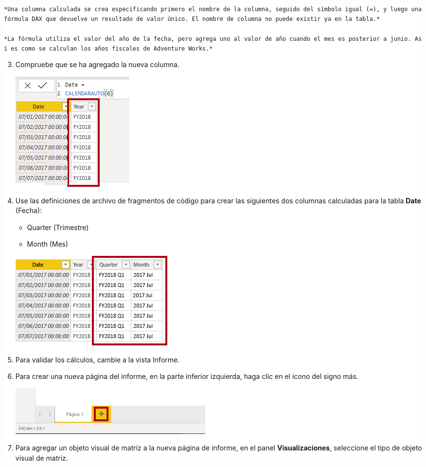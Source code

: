 
    *Una columna calculada se crea especificando primero el nombre de la columna, seguido del símbolo igual (=), y luego una fórmula DAX que devuelve un resultado de valor único. El nombre de columna no puede existir ya en la tabla.*

    *La fórmula utiliza el valor del año de la fecha, pero agrega uno al valor de año cuando el mes es posterior a junio. Así es como se calculan los años fiscales de Adventure Works.*

3. Compruebe que se ha agregado la nueva columna.

    ![Imagen 12](Linked_image_Files/05-create-dax-calculations-in-power-bi-desktop_image20.png)

4. Use las definiciones de archivo de fragmentos de código para crear las siguientes dos columnas calculadas para la tabla **Date** (Fecha):

    - Quarter (Trimestre)

    - Month (Mes)

    ![Imagen 14](Linked_image_Files/05-create-dax-calculations-in-power-bi-desktop_image21.png)

5. Para validar los cálculos, cambie a la vista Informe.

6. Para crear una nueva página del informe, en la parte inferior izquierda, haga clic en el icono del signo más.

    ![Imagen 15](Linked_image_Files/05-create-dax-calculations-in-power-bi-desktop_image22.png)

7. Para agregar un objeto visual de matriz a la nueva página de informe, en el panel **Visualizaciones**, seleccione el tipo de objeto visual de matriz.

